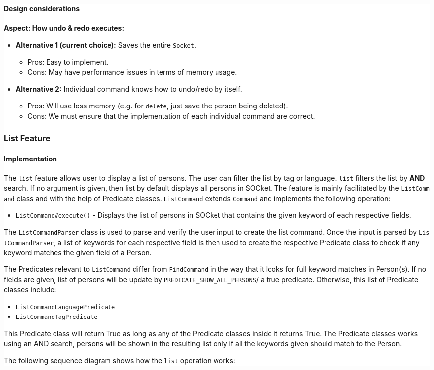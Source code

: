 
#### Design considerations

**Aspect: How undo & redo executes:**

* **Alternative 1 (current choice):** Saves the entire `Socket`.
  * Pros: Easy to implement.
  * Cons: May have performance issues in terms of memory usage.

* **Alternative 2:** Individual command knows how to undo/redo by
  itself.
  * Pros: Will use less memory (e.g. for `delete`, just save the person being deleted).
  * Cons: We must ensure that the implementation of each individual command are correct.

### List Feature

#### Implementation

The `list` feature allows user to display a list of persons. The user can filter the list by tag or language. `list` filters the list by **AND** search. If no argument is given, then list by default displays all persons in SOCket. 
The feature is mainly facilitated by the `ListCommand` class and with the help of Predicate classes. 
`ListCommand` extends `Command` and implements the following operation: 
* `ListCommand#execute()` - Displays the list of persons in SOCket that contains the given keyword of each respective fields. 

The `ListCommandParser` class is used to parse and verify the user input to create the list command. 
Once the input is parsed by `ListCommandParser`, a list of keywords for each respective field is then used to create the respective Predicate class to check if any keyword matches the given field of a Person. 

The Predicates relevant to `ListCommand` differ from `FindCommand` in the way that it looks for full keyword matches in Person(s). If no fields are given, list of persons will be update by `PREDICATE_SHOW_ALL_PERSONS`/ a true predicate. 
Otherwise, this list of Predicate classes include: 
* `ListCommandLanguagePredicate`
* `ListCommandTagPredicate`

This Predicate class will return True as long as any of the Predicate classes inside it returns True.
The Predicate classes works using an AND search, persons will be shown in the resulting list only if all the keywords given should match to the Person. 

<div style="page-break-after: always;"></div>

The following sequence diagram shows how the `list` operation works: